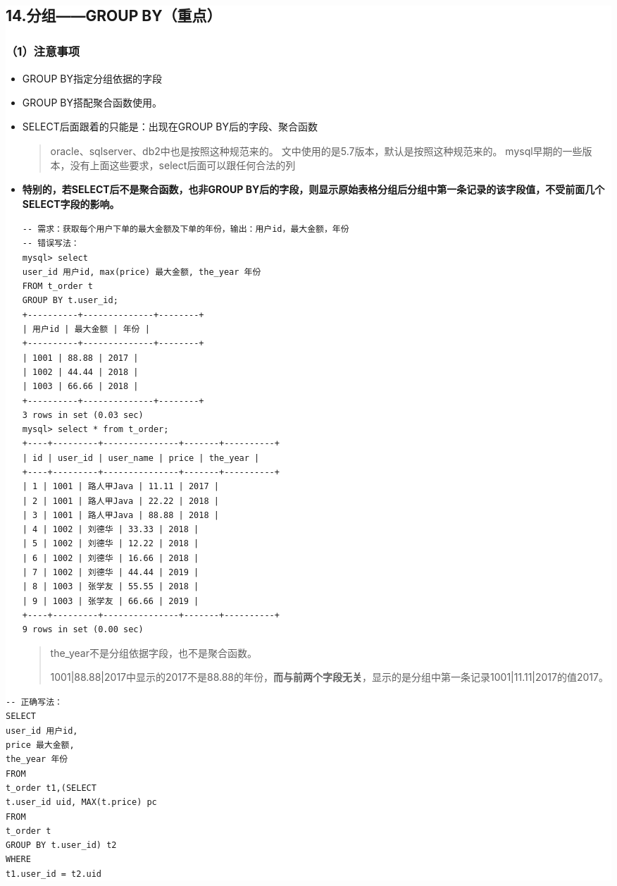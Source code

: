 
## 14.分组——GROUP BY（重点）

### （1）注意事项

* GROUP BY指定分组依据的字段

* GROUP BY搭配聚合函数使用。

* SELECT后面跟着的只能是：出现在GROUP BY后的字段、聚合函数

  > oracle、sqlserver、db2中也是按照这种规范来的。
  > 文中使用的是5.7版本，默认是按照这种规范来的。
  > mysql早期的一些版本，没有上面这些要求，select后面可以跟任何合法的列  

* **特别的，若SELECT后不是聚合函数，也非GROUP BY后的字段，则显示原始表格分组后分组中第一条记录的该字段值，不受前面几个SELECT字段的影响。**

  ```mysql
  -- 需求：获取每个用户下单的最大金额及下单的年份，输出：用户id，最大金额，年份
  -- 错误写法：
  mysql> select
  user_id 用户id, max(price) 最大金额, the_year 年份
  FROM t_order t
  GROUP BY t.user_id;
  +----------+--------------+--------+
  | 用户id | 最大金额 | 年份 |
  +----------+--------------+--------+
  | 1001 | 88.88 | 2017 |
  | 1002 | 44.44 | 2018 |
  | 1003 | 66.66 | 2018 |
  +----------+--------------+--------+
  3 rows in set (0.03 sec)
  mysql> select * from t_order;
  +----+---------+---------------+-------+----------+
  | id | user_id | user_name | price | the_year |
  +----+---------+---------------+-------+----------+
  | 1 | 1001 | 路人甲Java | 11.11 | 2017 |
  | 2 | 1001 | 路人甲Java | 22.22 | 2018 |
  | 3 | 1001 | 路人甲Java | 88.88 | 2018 |
  | 4 | 1002 | 刘德华 | 33.33 | 2018 |
  | 5 | 1002 | 刘德华 | 12.22 | 2018 |
  | 6 | 1002 | 刘德华 | 16.66 | 2018 |
  | 7 | 1002 | 刘德华 | 44.44 | 2019 |
  | 8 | 1003 | 张学友 | 55.55 | 2018 |
  | 9 | 1003 | 张学友 | 66.66 | 2019 |
  +----+---------+---------------+-------+----------+
  9 rows in set (0.00 sec)
  ```

  > the_year不是分组依据字段，也不是聚合函数。
  >
  > 1001|88.88|2017中显示的2017不是88.88的年份，**而与前两个字段无关**，显示的是分组中第一条记录1001|11.11|2017的值2017。

```mysql
-- 正确写法：
SELECT
user_id 用户id,
price 最大金额,
the_year 年份
FROM
t_order t1,(SELECT
t.user_id uid, MAX(t.price) pc
FROM
t_order t
GROUP BY t.user_id) t2
WHERE
t1.user_id = t2.uid
```